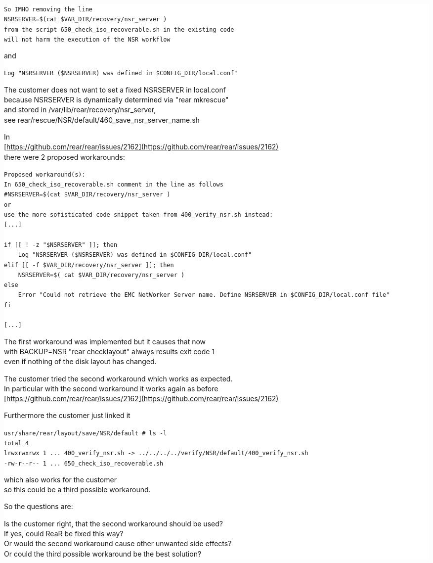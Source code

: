     So IMHO removing the line
    NSRSERVER=$(cat $VAR_DIR/recovery/nsr_server )
    from the script 650_check_iso_recoverable.sh in the existing code
    will not harm the execution of the NSR workflow

and

    Log "NSRSERVER ($NSRSERVER) was defined in $CONFIG_DIR/local.conf"

The customer does not want to set a fixed NSRSERVER in local.conf  
because NSRSERVER is dynamically determined via "rear mkrescue"  
and stored in /var/lib/rear/recovery/nsr\_server,  
see rear/rescue/NSR/default/460\_save\_nsr\_server\_name.sh

In  
[https://github.com/rear/rear/issues/2162](https://github.com/rear/rear/issues/2162)  
there were 2 proposed workarounds:

    Proposed workaround(s):
    In 650_check_iso_recoverable.sh comment in the line as follows
    #NSRSERVER=$(cat $VAR_DIR/recovery/nsr_server )
    or
    use the more sofisticated code snippet taken from 400_verify_nsr.sh instead:
    [...]

    if [[ ! -z "$NSRSERVER" ]]; then
        Log "NSRSERVER ($NSRSERVER) was defined in $CONFIG_DIR/local.conf"
    elif [[ -f $VAR_DIR/recovery/nsr_server ]]; then
        NSRSERVER=$( cat $VAR_DIR/recovery/nsr_server )
    else
        Error "Could not retrieve the EMC NetWorker Server name. Define NSRSERVER in $CONFIG_DIR/local.conf file"
    fi

    [...]

The first workaround was implemented but it causes that now  
with BACKUP=NSR "rear checklayout" always results exit code 1  
even if nothing of the disk layout has changed.

The customer tried the second workaround which works as expected.  
In particular with the second workaround it works again as before  
[https://github.com/rear/rear/issues/2162](https://github.com/rear/rear/issues/2162)

Furthermore the customer just linked it

    usr/share/rear/layout/save/NSR/default # ls -l
    total 4
    lrwxrwxrwx 1 ... 400_verify_nsr.sh -> ../../../../verify/NSR/default/400_verify_nsr.sh
    -rw-r--r-- 1 ... 650_check_iso_recoverable.sh

which also works for the customer  
so this could be a third possible workaround.

So the questions are:

Is the customer right, that the second workaround should be used?  
If yes, could ReaR be fixed this way?  
Or would the second workaround cause other unwanted side effects?  
Or could the third possible workaround be the best solution?
